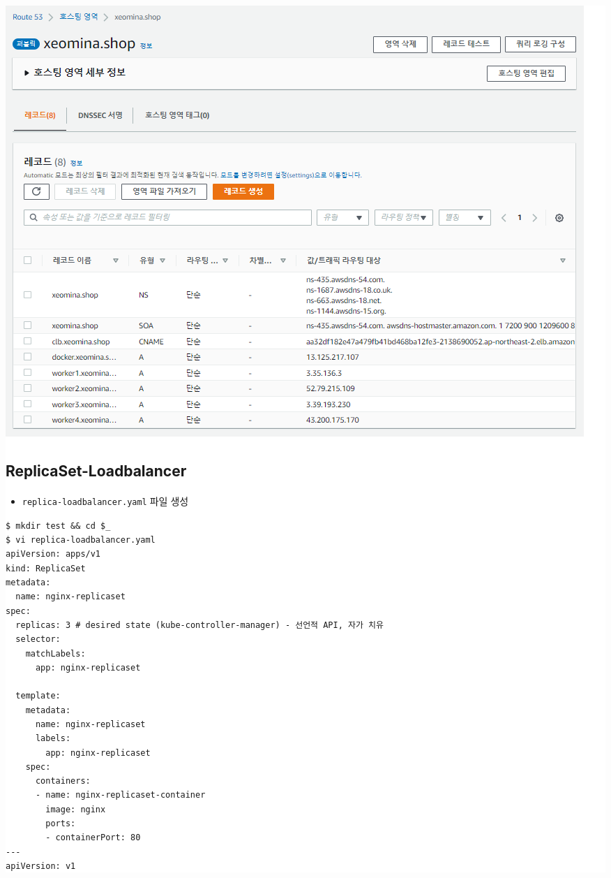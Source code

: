 ![image-20220722141352832](md-images/0722/image-20220722141352832.png)



## ReplicaSet-Loadbalancer

* `replica-loadbalancer.yaml` 파일 생성

```
$ mkdir test && cd $_
$ vi replica-loadbalancer.yaml
apiVersion: apps/v1
kind: ReplicaSet
metadata:
  name: nginx-replicaset
spec:
  replicas: 3 # desired state (kube-controller-manager) - 선언적 API, 자가 치유
  selector:
    matchLabels:
      app: nginx-replicaset

  template:
    metadata:
      name: nginx-replicaset
      labels:
        app: nginx-replicaset
    spec:
      containers:
      - name: nginx-replicaset-container
        image: nginx
        ports:
        - containerPort: 80
---
apiVersion: v1
```